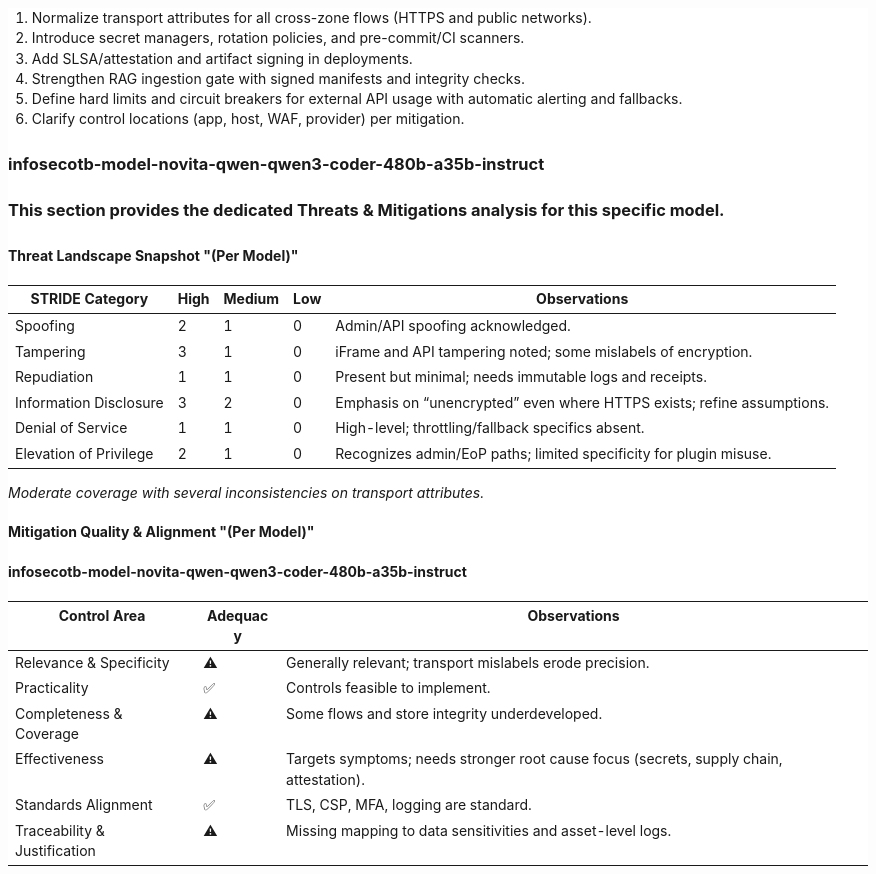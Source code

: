 1. Normalize transport attributes for all cross-zone flows (HTTPS and public networks).  
2. Introduce secret managers, rotation policies, and pre-commit/CI scanners.  
3. Add SLSA/attestation and artifact signing in deployments.  
4. Strengthen RAG ingestion gate with signed manifests and integrity checks.  
5. Define hard limits and circuit breakers for external API usage with automatic alerting and fallbacks.  
6. Clarify control locations (app, host, WAF, provider) per mitigation.



### ##################################################################################
### infosecotb-model-novita-qwen-qwen3-coder-480b-a35b-instruct
### This section provides the dedicated Threats & Mitigations analysis for this specific model.
### ##################################################################################


#### Threat Landscape Snapshot "(Per Model)"

| STRIDE Category | High | Medium | Low | Observations |
|------------------|------|--------|-----|---------------|
| Spoofing | 2 | 1 | 0 | Admin/API spoofing acknowledged. |
| Tampering | 3 | 1 | 0 | iFrame and API tampering noted; some mislabels of encryption. |
| Repudiation | 1 | 1 | 0 | Present but minimal; needs immutable logs and receipts. |
| Information Disclosure | 3 | 2 | 0 | Emphasis on “unencrypted” even where HTTPS exists; refine assumptions. |
| Denial of Service | 1 | 1 | 0 | High-level; throttling/fallback specifics absent. |
| Elevation of Privilege | 2 | 1 | 0 | Recognizes admin/EoP paths; limited specificity for plugin misuse. |

*Moderate coverage with several inconsistencies on transport attributes.*

#### Mitigation Quality & Alignment "(Per Model)"  
#### infosecotb-model-novita-qwen-qwen3-coder-480b-a35b-instruct

| Control Area | Adequacy | Observations |
|---------------|-----------|--------------|
| Relevance & Specificity | ⚠️ | Generally relevant; transport mislabels erode precision. |
| Practicality | ✅ | Controls feasible to implement. |
| Completeness & Coverage | ⚠️ | Some flows and store integrity underdeveloped. |
| Effectiveness | ⚠️ | Targets symptoms; needs stronger root cause focus (secrets, supply chain, attestation). |
| Standards Alignment | ✅ | TLS, CSP, MFA, logging are standard. |
| Traceability & Justification | ⚠️ | Missing mapping to data sensitivities and asset-level logs. |
